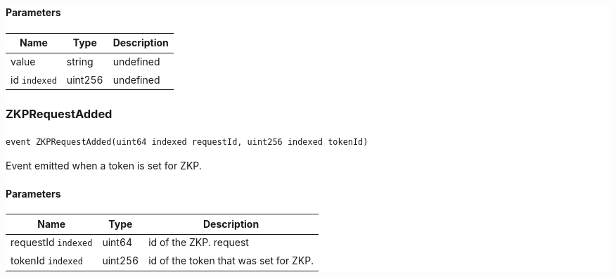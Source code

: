 #### Parameters

| Name | Type | Description |
|---|---|---|
| value  | string | undefined |
| id `indexed` | uint256 | undefined |

### ZKPRequestAdded

```solidity
event ZKPRequestAdded(uint64 indexed requestId, uint256 indexed tokenId)
```

Event emitted when a token is set for ZKP.



#### Parameters

| Name | Type | Description |
|---|---|---|
| requestId `indexed` | uint64 | id of the ZKP. request |
| tokenId `indexed` | uint256 | id of the token that was set for ZKP. |



